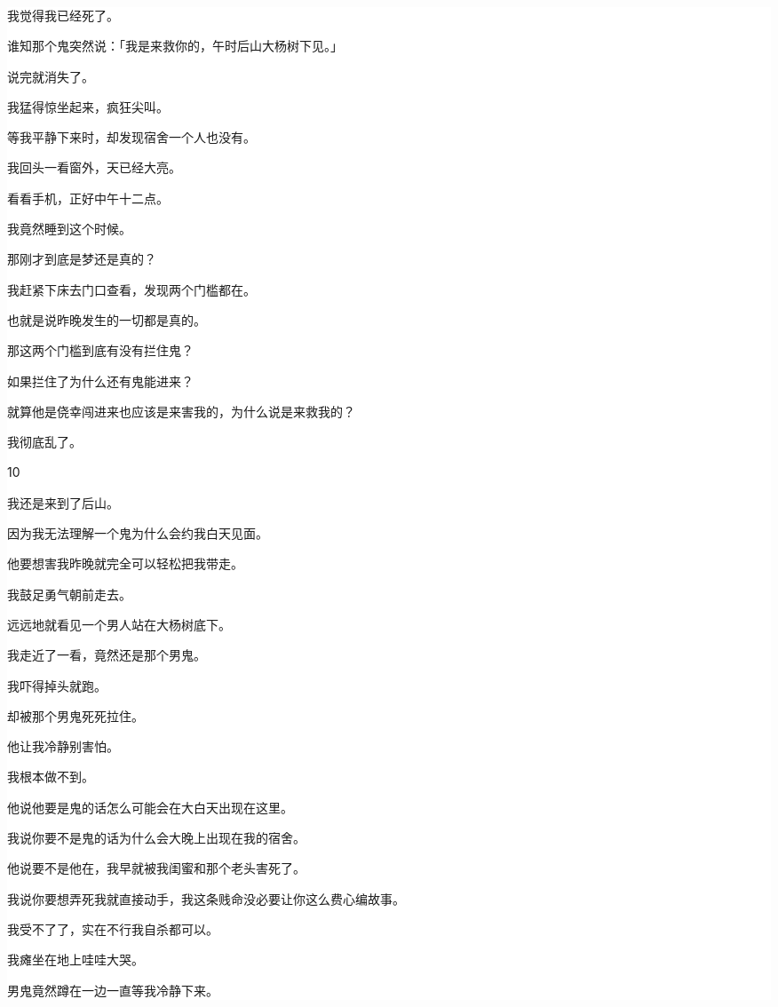 我觉得我已经死了。

谁知那个鬼突然说：「我是来救你的，午时后山大杨树下见。」

说完就消失了。

我猛得惊坐起来，疯狂尖叫。

等我平静下来时，却发现宿舍一个人也没有。

我回头一看窗外，天已经大亮。

看看手机，正好中午十二点。

我竟然睡到这个时候。

那刚才到底是梦还是真的？

我赶紧下床去门口查看，发现两个门槛都在。

也就是说昨晚发生的一切都是真的。

那这两个门槛到底有没有拦住鬼？

如果拦住了为什么还有鬼能进来？

就算他是侥幸闯进来也应该是来害我的，为什么说是来救我的？

我彻底乱了。

10

我还是来到了后山。

因为我无法理解一个鬼为什么会约我白天见面。

他要想害我昨晚就完全可以轻松把我带走。

我鼓足勇气朝前走去。

远远地就看见一个男人站在大杨树底下。

我走近了一看，竟然还是那个男鬼。

我吓得掉头就跑。

却被那个男鬼死死拉住。

他让我冷静别害怕。

我根本做不到。

他说他要是鬼的话怎么可能会在大白天出现在这里。

我说你要不是鬼的话为什么会大晚上出现在我的宿舍。

他说要不是他在，我早就被我闺蜜和那个老头害死了。

我说你要想弄死我就直接动手，我这条贱命没必要让你这么费心编故事。

我受不了了，实在不行我自杀都可以。

我瘫坐在地上哇哇大哭。

男鬼竟然蹲在一边一直等我冷静下来。
